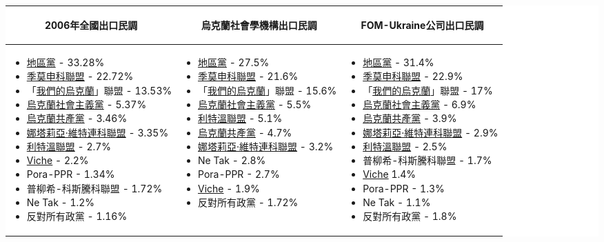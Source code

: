 <table>
<thead>
<tr class="header">
<th><p>2006年全國出口民調</p></th>
<th><p>烏克蘭社會學機構出口民調</p></th>
<th><p>FOM-Ukraine公司出口民調</p></th>
</tr>
</thead>
<tbody>
<tr class="odd">
<td><ul>
<li><a href="../Page/地區黨.md" title="wikilink">地區黨</a> - 33.28%</li>
<li><a href="../Page/季莫申科聯盟.md" title="wikilink">季莫申科聯盟</a> - 22.72%</li>
<li>「<a href="../Page/我們的烏克蘭.md" title="wikilink">我們的烏克蘭</a>」聯盟 - 13.53%</li>
<li><a href="../Page/烏克蘭社會主義黨.md" title="wikilink">烏克蘭社會主義黨</a> - 5.37%</li>
<li><a href="../Page/烏克蘭共產黨.md" title="wikilink">烏克蘭共產黨</a> - 3.46%</li>
<li><a href="../Page/娜塔莉亞·維特連科.md" title="wikilink">娜塔莉亞·維特連科聯盟</a> - 3.35%</li>
<li><a href="../Page/利特溫聯盟.md" title="wikilink">利特溫聯盟</a> - 2.7%</li>
<li><a href="../Page/Viche.md" title="wikilink">Viche</a> - 2.2%</li>
<li>Pora-PPR - 1.34%</li>
<li>普柳希-科斯騰科聯盟 - 1.72%</li>
<li>Ne Tak - 1.2%</li>
<li>反對所有政黨 - 1.16%</li>
</ul></td>
<td><ul>
<li><a href="../Page/地區黨.md" title="wikilink">地區黨</a> - 27.5%</li>
<li><a href="../Page/季莫申科聯盟.md" title="wikilink">季莫申科聯盟</a> - 21.6%</li>
<li>「<a href="../Page/我們的烏克蘭.md" title="wikilink">我們的烏克蘭</a>」聯盟 - 15.6%</li>
<li><a href="../Page/烏克蘭社會主義黨.md" title="wikilink">烏克蘭社會主義黨</a> - 5.5%</li>
<li><a href="../Page/利特溫聯盟.md" title="wikilink">利特溫聯盟</a> - 5.1%</li>
<li><a href="../Page/烏克蘭共產黨.md" title="wikilink">烏克蘭共產黨</a> - 4.7%</li>
<li><a href="../Page/娜塔莉亞·維特連科.md" title="wikilink">娜塔莉亞·維特連科聯盟</a> - 3.2%</li>
<li>Ne Tak - 2.8%</li>
<li>Pora-PPR - 2.7%</li>
<li><a href="../Page/Viche.md" title="wikilink">Viche</a> - 1.9%</li>
<li>反對所有政黨 - 1.72%</li>
</ul></td>
<td><ul>
<li><a href="../Page/地區黨.md" title="wikilink">地區黨</a> - 31.4%</li>
<li><a href="../Page/季莫申科聯盟.md" title="wikilink">季莫申科聯盟</a> - 22.9%</li>
<li>「<a href="../Page/我們的烏克蘭.md" title="wikilink">我們的烏克蘭</a>」聯盟 - 17%</li>
<li><a href="../Page/烏克蘭社會主義黨.md" title="wikilink">烏克蘭社會主義黨</a> - 6.9%</li>
<li><a href="../Page/烏克蘭共產黨.md" title="wikilink">烏克蘭共產黨</a> - 3.9%</li>
<li><a href="../Page/娜塔莉亞·維特連科.md" title="wikilink">娜塔莉亞·維特連科聯盟</a> - 2.9%</li>
<li><a href="../Page/利特溫聯盟.md" title="wikilink">利特溫聯盟</a> - 2.5%</li>
<li>普柳希-科斯騰科聯盟 - 1.7%</li>
<li><a href="../Page/Viche.md" title="wikilink">Viche</a> 1.4%</li>
<li>Pora-PPR - 1.3%</li>
<li>Ne Tak - 1.1%</li>
<li>反對所有政黨 - 1.8%</li>
</ul></td>
</tr>
</tbody>
</table>
